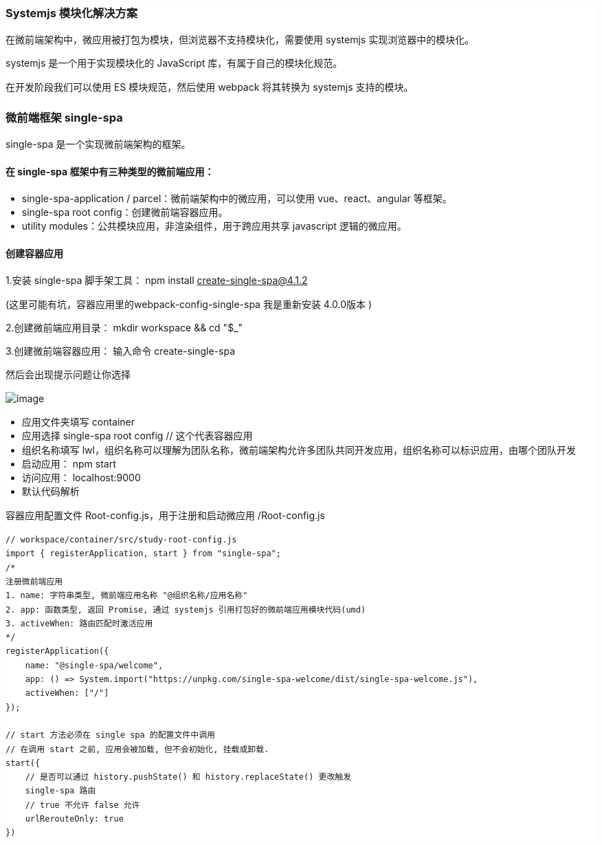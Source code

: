 ### Systemjs 模块化解决方案

在微前端架构中，微应用被打包为模块，但浏览器不支持模块化，需要使用 systemjs 实现浏览器中的模块化。

systemjs 是一个用于实现模块化的 JavaScript 库，有属于自己的模块化规范。

在开发阶段我们可以使用 ES 模块规范，然后使用 webpack 将其转换为 systemjs 支持的模块。

###  微前端框架 single-spa

single-spa 是一个实现微前端架构的框架。

#### 在 single-spa 框架中有三种类型的微前端应用：

- single-spa-application / parcel：微前端架构中的微应用，可以使用 vue、react、angular 等框架。
- single-spa root config：创建微前端容器应用。
- utility modules：公共模块应用，非渲染组件，用于跨应用共享 javascript 逻辑的微应用。

#### 创建容器应用

1.安装 single-spa 脚手架工具： npm install create-single-spa@4.1.2  

(这里可能有坑，容器应用里的webpack-config-single-spa 我是重新安装 4.0.0版本 )

2.创建微前端应用目录： mkdir workspace && cd "$_"

3.创建微前端容器应用： 输入命令 create-single-spa

然后会出现提示问题让你选择

![image](https://user-images.githubusercontent.com/37037802/144545905-a5fc183d-7450-4cbd-9628-d4d9fb3caf41.png)

  - 应用文件夹填写 container
  - 应用选择 single-spa root config // 这个代表容器应用
  - 组织名称填写 lwl，组织名称可以理解为团队名称，微前端架构允许多团队共同开发应用，组织名称可以标识应用，由哪个团队开发
  - 启动应用： npm start
  - 访问应用： localhost:9000
  - 默认代码解析
  
  容器应用配置文件 Root-config.js，用于注册和启动微应用
  /Root-config.js
  ```
  // workspace/container/src/study-root-config.js
  import { registerApplication, start } from "single-spa";
  /*
  注册微前端应用
  1. name: 字符串类型, 微前端应用名称 "@组织名称/应用名称"
  2. app: 函数类型, 返回 Promise, 通过 systemjs 引用打包好的微前端应用模块代码(umd)
  3. activeWhen: 路由匹配时激活应用
  */
  registerApplication({
      name: "@single-spa/welcome",
      app: () => System.import("https://unpkg.com/single-spa-welcome/dist/single-spa-welcome.js"),
      activeWhen: ["/"]
  });
  
  // start 方法必须在 single spa 的配置文件中调用
  // 在调用 start 之前, 应用会被加载, 但不会初始化, 挂载或卸载.
  start({
      // 是否可以通过 history.pushState() 和 history.replaceState() 更改触发
      single-spa 路由
      // true 不允许 false 允许
      urlRerouteOnly: true
  })
  ```
  